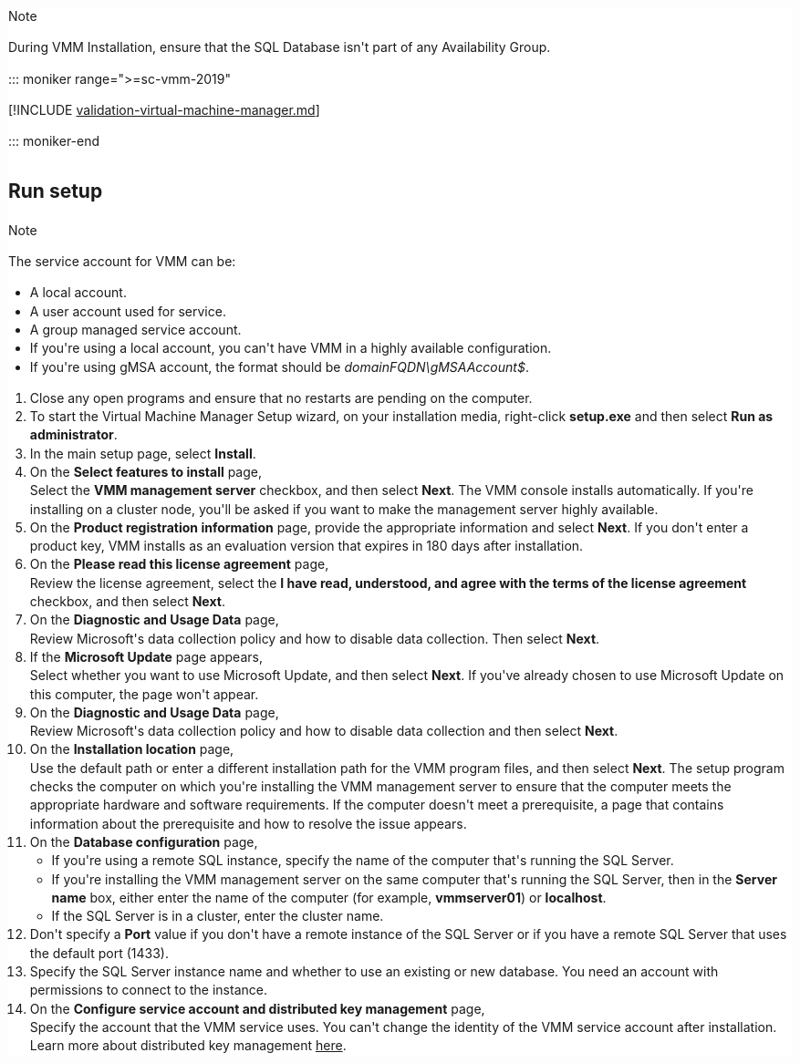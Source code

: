 
>[!NOTE]
>During VMM Installation, ensure that the SQL Database isn't part of any Availability Group.

::: moniker range=">=sc-vmm-2019"

[!INCLUDE [validation-virtual-machine-manager.md](../includes/validation-virtual-machine-manager.md)]

::: moniker-end

## Run setup

>[!NOTE]
>The service account for VMM can be:
> - A local account.
> - A user account used for service.
> -	A group managed service account.
> - If you're using a local account, you can't have VMM in a highly available configuration.
> - If you're using gMSA account, the format should be *domainFQDN\gMSAAccount$*.

1. Close any open programs and ensure that no restarts are pending on the computer.
2. To start the Virtual Machine Manager Setup wizard, on your installation media, right-click **setup.exe** and then select **Run as administrator**.
3. In the main setup page, select **Install**.
4. On the **Select features to install** page, </br>
     Select the **VMM management server** checkbox, and then select **Next**. 
         The VMM console installs automatically. If you're installing on a cluster node, you'll be asked if you want to make the management server highly available.
1. On the **Product registration information** page, provide the appropriate information and select **Next**. If you don't enter a product key, VMM installs as an evaluation version that expires in 180 days after installation.
1. On the **Please read this license agreement** page, </br>
     Review the license agreement, select the **I have read, understood, and agree with the terms of the license agreement** checkbox, and then select **Next**.
1. On the **Diagnostic and Usage Data** page, </br>
     Review Microsoft's data collection policy and how to disable data collection. Then select **Next**.
1. If the **Microsoft Update** page appears, </br>
     Select whether you want to use Microsoft Update, and then select **Next**. 
         If you've already chosen to use Microsoft Update on this computer, the page won't appear.
1. On the **Diagnostic and Usage Data** page, </br>
     Review Microsoft's data collection policy and how to disable data collection and then select **Next**.
1. On the **Installation location** page, </br>
     Use the default path or enter a different installation path for the VMM program files, and then select **Next**. 
         The setup program checks the computer on which you're installing the VMM management server to ensure that the computer meets the appropriate hardware and software requirements. If the computer doesn't meet a prerequisite, a page that contains information about the prerequisite and how to resolve the issue appears.
1. On the **Database configuration** page,
    - If you're using a remote SQL instance, specify the name of the computer that's running the SQL Server. 
    - If you're installing the VMM management server on the same computer that's running the SQL Server, then in the **Server name** box, either enter the name of the computer (for example, **vmmserver01**) or **localhost**. 
    - If the SQL Server is in a cluster, enter the cluster name.
1. Don't specify a **Port** value if you don't have a remote instance of the SQL Server or if you have a remote SQL Server that uses the default port (1433).
1. Specify the SQL Server instance name and whether to use an existing or new database. You need an account with permissions to connect to the instance.
1. On the **Configure service account and distributed key management** page, </br>
     Specify the account that the VMM service uses. You can't change the identity of the VMM service account after installation. Learn more about distributed key management [here](plan-install.md#distributed-key-management).